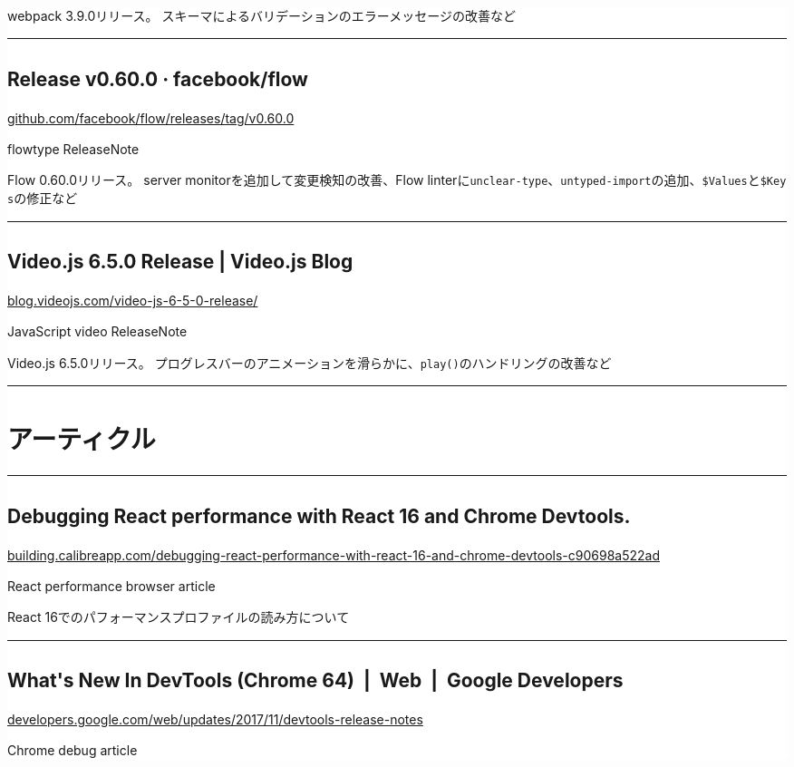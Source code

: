 webpack 3.9.0リリース。
スキーマによるバリデーションのエラーメッセージの改善など


----

## Release v0.60.0 · facebook/flow
[github.com/facebook/flow/releases/tag/v0.60.0](https://github.com/facebook/flow/releases/tag/v0.60.0 "Release v0.60.0 · facebook/flow")
<p class="jser-tags jser-tag-icon"><span class="jser-tag">flowtype</span> <span class="jser-tag">ReleaseNote</span></p>

Flow 0.60.0リリース。
server monitorを追加して変更検知の改善、Flow linterに`unclear-type`、`untyped-import`の追加、`$Values`と`$Keys`の修正など


----

## Video.js 6.5.0 Release | Video.js Blog
[blog.videojs.com/video-js-6-5-0-release/](http://blog.videojs.com/video-js-6-5-0-release/ "Video.js 6.5.0 Release | Video.js Blog")
<p class="jser-tags jser-tag-icon"><span class="jser-tag">JavaScript</span> <span class="jser-tag">video</span> <span class="jser-tag">ReleaseNote</span></p>

Video.js 6.5.0リリース。
プログレスバーのアニメーションを滑らかに、`play()`のハンドリングの改善など


----
<h1 class="site-genre">アーティクル</h1>

----

## Debugging React performance with React 16 and Chrome Devtools.
[building.calibreapp.com/debugging-react-performance-with-react-16-and-chrome-devtools-c90698a522ad](https://building.calibreapp.com/debugging-react-performance-with-react-16-and-chrome-devtools-c90698a522ad "Debugging React performance with React 16 and Chrome Devtools.")
<p class="jser-tags jser-tag-icon"><span class="jser-tag">React</span> <span class="jser-tag">performance</span> <span class="jser-tag">browser</span> <span class="jser-tag">article</span></p>

React 16でのパフォーマンスプロファイルの読み方について


----

## What's New In DevTools (Chrome 64)  |  Web  |  Google Developers
[developers.google.com/web/updates/2017/11/devtools-release-notes](https://developers.google.com/web/updates/2017/11/devtools-release-notes "What's New In DevTools (Chrome 64)  |  Web  |  Google Developers")
<p class="jser-tags jser-tag-icon"><span class="jser-tag">Chrome</span> <span class="jser-tag">debug</span> <span class="jser-tag">article</span></p>
